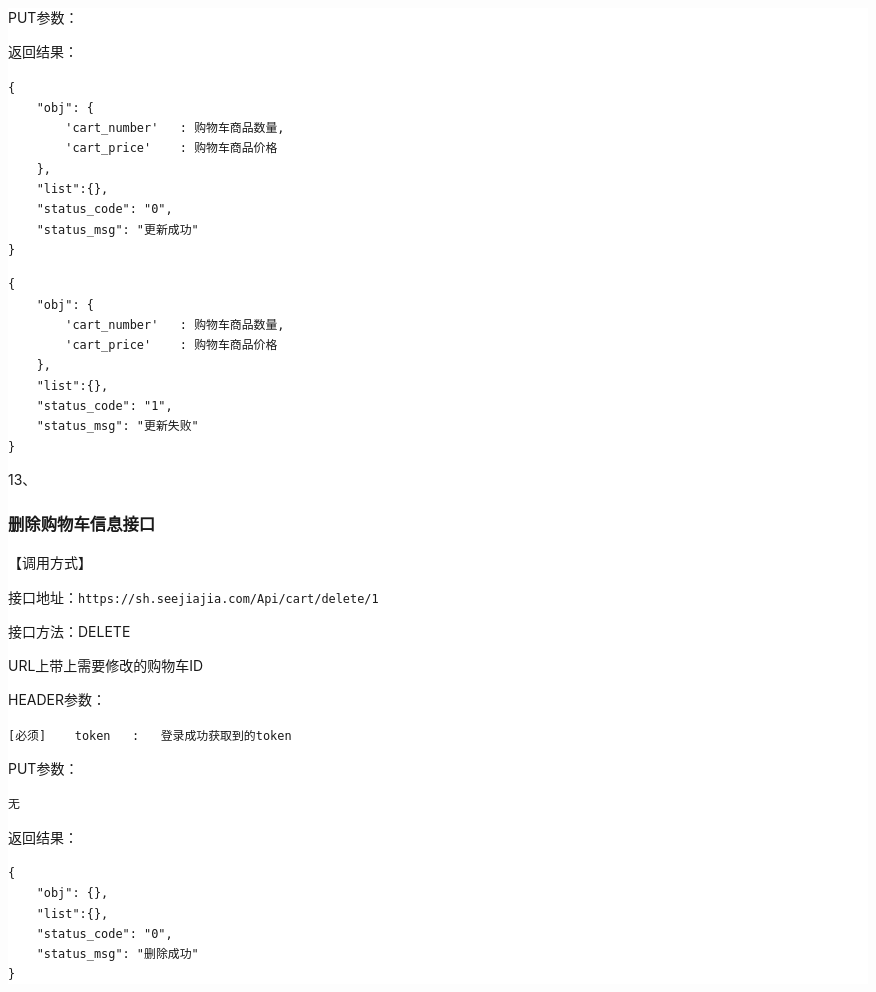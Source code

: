  PUT参数：
>

返回结果：
>

	{
	    "obj": {
			'cart_number' 	: 购物车商品数量,
			'cart_price'	: 购物车商品价格
		},
		"list":{},
	    "status_code": "0",
	    "status_msg": "更新成功"
	}

>

	{
	    "obj": {
			'cart_number' 	: 购物车商品数量,
			'cart_price'	: 购物车商品价格
		},
		"list":{},
	    "status_code": "1",
	    "status_msg": "更新失败"
	}


13、<h3>删除购物车信息接口</h3>   

【调用方式】  

接口地址：`https://sh.seejiajia.com/Api/cart/delete/1`

 接口方法：DELETE

>
 URL上带上需要修改的购物车ID


HEADER参数：
>
	[必须]	token	:	登录成功获取到的token

 PUT参数：
>
	无

返回结果：
>

	{
	    "obj": {},
		"list":{},
	    "status_code": "0",
	    "status_msg": "删除成功"
	}
